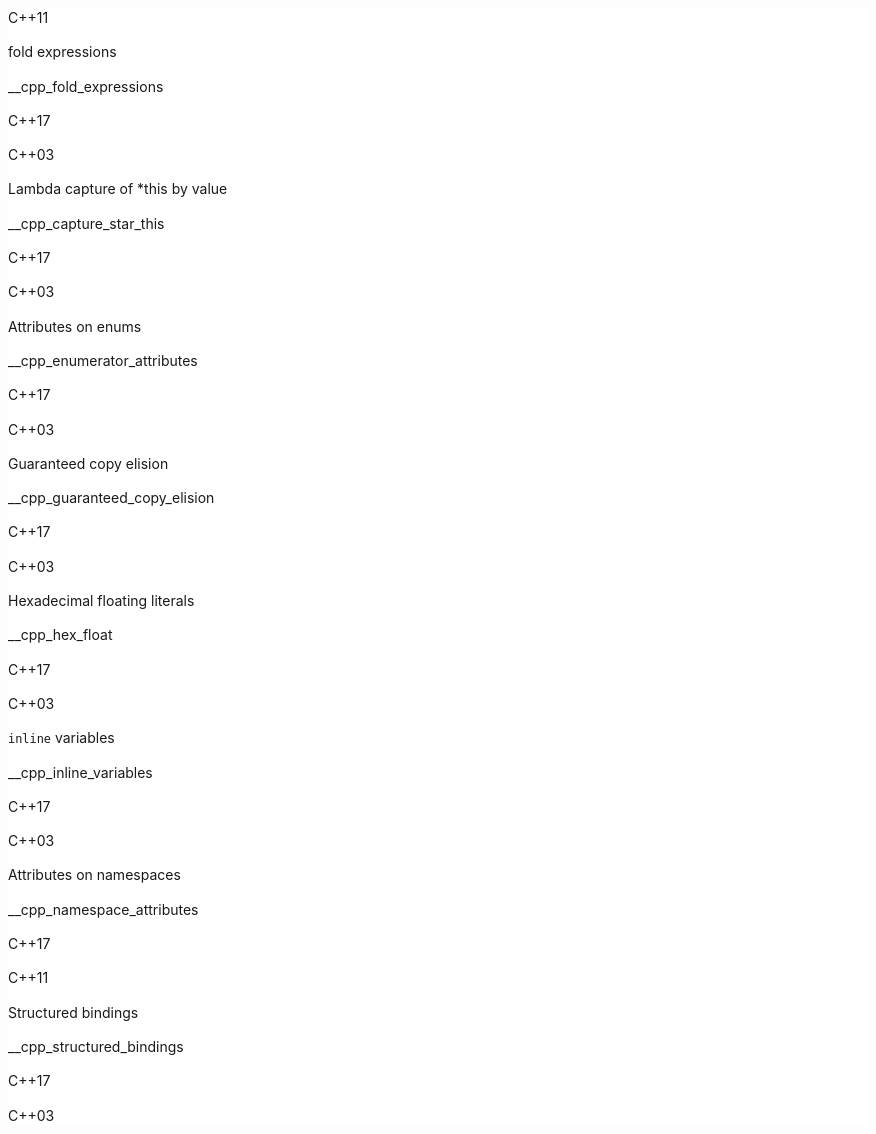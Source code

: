 C++11

fold expressions

\_\_cpp\_fold\_expressions

C++17

C++03

Lambda capture of \*this by value

\_\_cpp\_capture\_star\_this

C++17

C++03

Attributes on enums

\_\_cpp\_enumerator\_attributes

C++17

C++03

Guaranteed copy elision

\_\_cpp\_guaranteed\_copy\_elision

C++17

C++03

Hexadecimal floating literals

\_\_cpp\_hex\_float

C++17

C++03

`inline` variables

\_\_cpp\_inline\_variables

C++17

C++03

Attributes on namespaces

\_\_cpp\_namespace\_attributes

C++17

C++11

Structured bindings

\_\_cpp\_structured\_bindings

C++17

C++03
